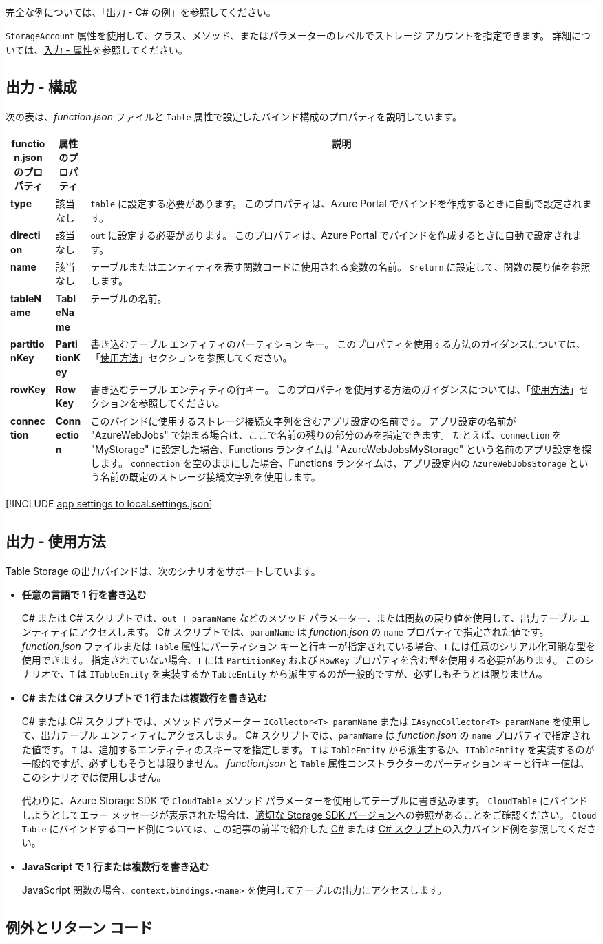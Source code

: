 完全な例については、「[出力 - C# の例](#output---c-example)」を参照してください。

`StorageAccount` 属性を使用して、クラス、メソッド、またはパラメーターのレベルでストレージ アカウントを指定できます。 詳細については、[入力 - 属性](#input---attributes)を参照してください。

## <a name="output---configuration"></a>出力 - 構成

次の表は、*function.json* ファイルと `Table` 属性で設定したバインド構成のプロパティを説明しています。

|function.json のプロパティ | 属性のプロパティ |説明|
|---------|---------|----------------------|
|**type** | 該当なし | `table` に設定する必要があります。 このプロパティは、Azure Portal でバインドを作成するときに自動で設定されます。|
|**direction** | 該当なし | `out` に設定する必要があります。 このプロパティは、Azure Portal でバインドを作成するときに自動で設定されます。 |
|**name** | 該当なし | テーブルまたはエンティティを表す関数コードに使用される変数の名前。 `$return` に設定して、関数の戻り値を参照します。| 
|**tableName** |**TableName** | テーブルの名前。| 
|**partitionKey** |**PartitionKey** | 書き込むテーブル エンティティのパーティション キー。 このプロパティを使用する方法のガイダンスについては、「[使用方法](#output---usage)」セクションを参照してください。| 
|**rowKey** |**RowKey** | 書き込むテーブル エンティティの行キー。 このプロパティを使用する方法のガイダンスについては、「[使用方法](#output---usage)」セクションを参照してください。| 
|**connection** |**Connection** | このバインドに使用するストレージ接続文字列を含むアプリ設定の名前です。 アプリ設定の名前が "AzureWebJobs" で始まる場合は、ここで名前の残りの部分のみを指定できます。 たとえば、`connection` を "MyStorage" に設定した場合、Functions ランタイムは "AzureWebJobsMyStorage" という名前のアプリ設定を探します。 `connection` を空のままにした場合、Functions ランタイムは、アプリ設定内の `AzureWebJobsStorage` という名前の既定のストレージ接続文字列を使用します。|

[!INCLUDE [app settings to local.settings.json](../../includes/functions-app-settings-local.md)]

## <a name="output---usage"></a>出力 - 使用方法

Table Storage の出力バインドは、次のシナリオをサポートしています。

* **任意の言語で 1 行を書き込む**

  C# または C# スクリプトでは、`out T paramName` などのメソッド パラメーター、または関数の戻り値を使用して、出力テーブル エンティティにアクセスします。 C# スクリプトでは、`paramName` は *function.json* の `name` プロパティで指定された値です。 *function.json* ファイルまたは `Table` 属性にパーティション キーと行キーが指定されている場合、`T` には任意のシリアル化可能な型を使用できます。 指定されていない場合、`T` には `PartitionKey` および `RowKey` プロパティを含む型を使用する必要があります。 このシナリオで、`T` は `ITableEntity` を実装するか `TableEntity` から派生するのが一般的ですが、必ずしもそうとは限りません。

* **C# または C# スクリプトで 1 行または複数行を書き込む**

  C# または C# スクリプトでは、メソッド パラメーター `ICollector<T> paramName` または `IAsyncCollector<T> paramName` を使用して、出力テーブル エンティティにアクセスします。 C# スクリプトでは、`paramName` は *function.json* の `name` プロパティで指定された値です。 `T` は、追加するエンティティのスキーマを指定します。 `T` は `TableEntity` から派生するか、`ITableEntity` を実装するのが一般的ですが、必ずしもそうとは限りません。 *function.json* と `Table` 属性コンストラクターのパーティション キーと行キー値は、このシナリオでは使用しません。

  代わりに、Azure Storage SDK で `CloudTable` メソッド パラメーターを使用してテーブルに書き込みます。 `CloudTable` にバインドしようとしてエラー メッセージが表示された場合は、[適切な Storage SDK バージョン](#azure-storage-sdk-version-in-functions-1x)への参照があることをご確認ください。 `CloudTable` にバインドするコード例については、この記事の前半で紹介した [C#](#input---c-example---cloudtable) または [C# スクリプト](#input---c-script-example---cloudtable)の入力バインド例を参照してください。

* **JavaScript で 1 行または複数行を書き込む**

  JavaScript 関数の場合、`context.bindings.<name>` を使用してテーブルの出力にアクセスします。

## <a name="exceptions-and-return-codes"></a>例外とリターン コード
